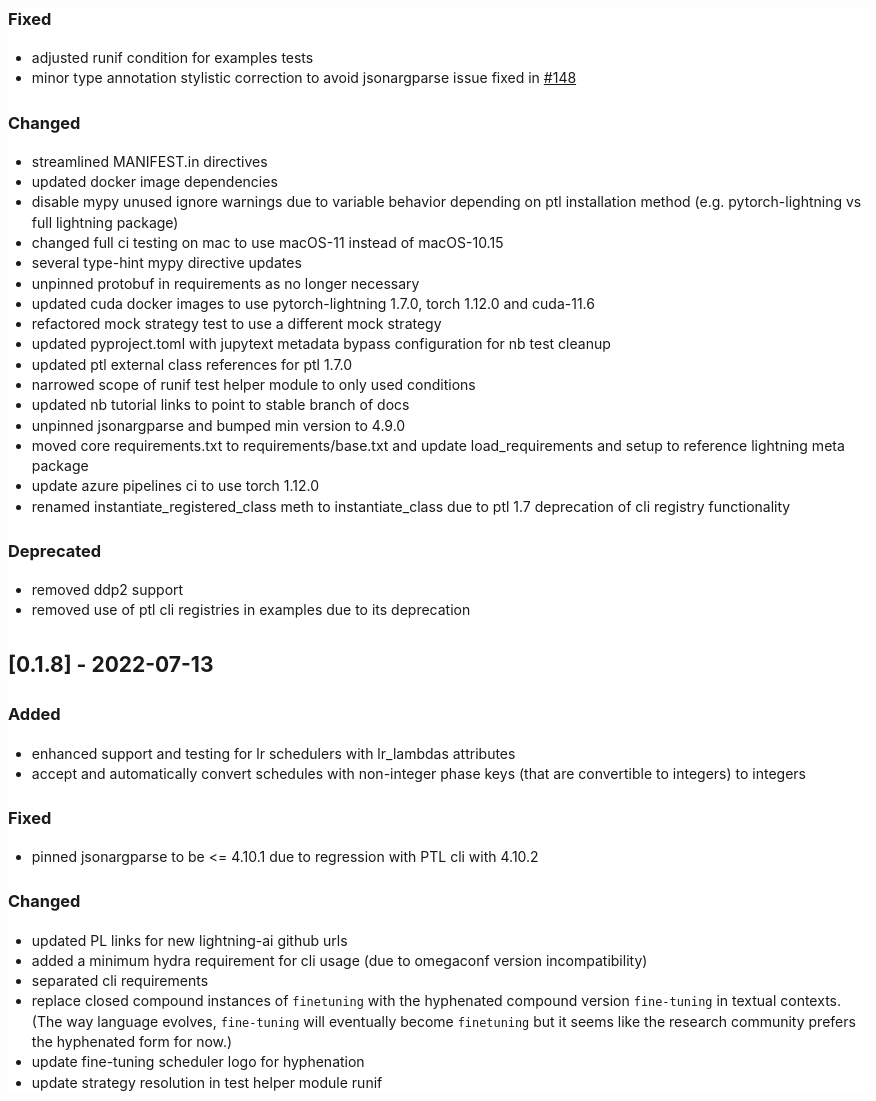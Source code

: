 ### Fixed

- adjusted runif condition for examples tests
- minor type annotation stylistic correction to avoid jsonargparse issue fixed in
  [#148](https://github.com/omni-us/jsonargparse/pull/148)

### Changed

- streamlined MANIFEST.in directives
- updated docker image dependencies
- disable mypy unused ignore warnings due to variable behavior depending on ptl installation method
  (e.g. pytorch-lightning vs full lightning package)
- changed full ci testing on mac to use macOS-11 instead of macOS-10.15
- several type-hint mypy directive updates
- unpinned protobuf in requirements as no longer necessary
- updated cuda docker images to use pytorch-lightning 1.7.0, torch 1.12.0 and cuda-11.6
- refactored mock strategy test to use a different mock strategy
- updated pyproject.toml with jupytext metadata bypass configuration for nb test cleanup
- updated ptl external class references for ptl 1.7.0
- narrowed scope of runif test helper module to only used conditions
- updated nb tutorial links to point to stable branch of docs
- unpinned jsonargparse and bumped min version to 4.9.0
- moved core requirements.txt to requirements/base.txt and update load_requirements and setup to reference lightning
  meta package
- update azure pipelines ci to use torch 1.12.0
- renamed instantiate_registered_class meth to instantiate_class due to ptl 1.7 deprecation of cli registry
  functionality

### Deprecated

- removed ddp2 support
- removed use of ptl cli registries in examples due to its deprecation

## [0.1.8] - 2022-07-13

### Added

- enhanced support and testing for lr schedulers with lr_lambdas attributes
- accept and automatically convert schedules with non-integer phase keys (that are convertible to integers) to integers

### Fixed

- pinned jsonargparse to be <= 4.10.1 due to regression with PTL cli with 4.10.2
### Changed

- updated PL links for new lightning-ai github urls
- added a minimum hydra requirement for cli usage (due to omegaconf version incompatibility)
- separated cli requirements
- replace closed compound instances of `finetuning` with the hyphenated compound version `fine-tuning` in textual
  contexts. (The way language evolves, `fine-tuning` will eventually become `finetuning` but it seems like the research
  community prefers the hyphenated form for now.)
- update fine-tuning scheduler logo for hyphenation
- update strategy resolution in test helper module runif
